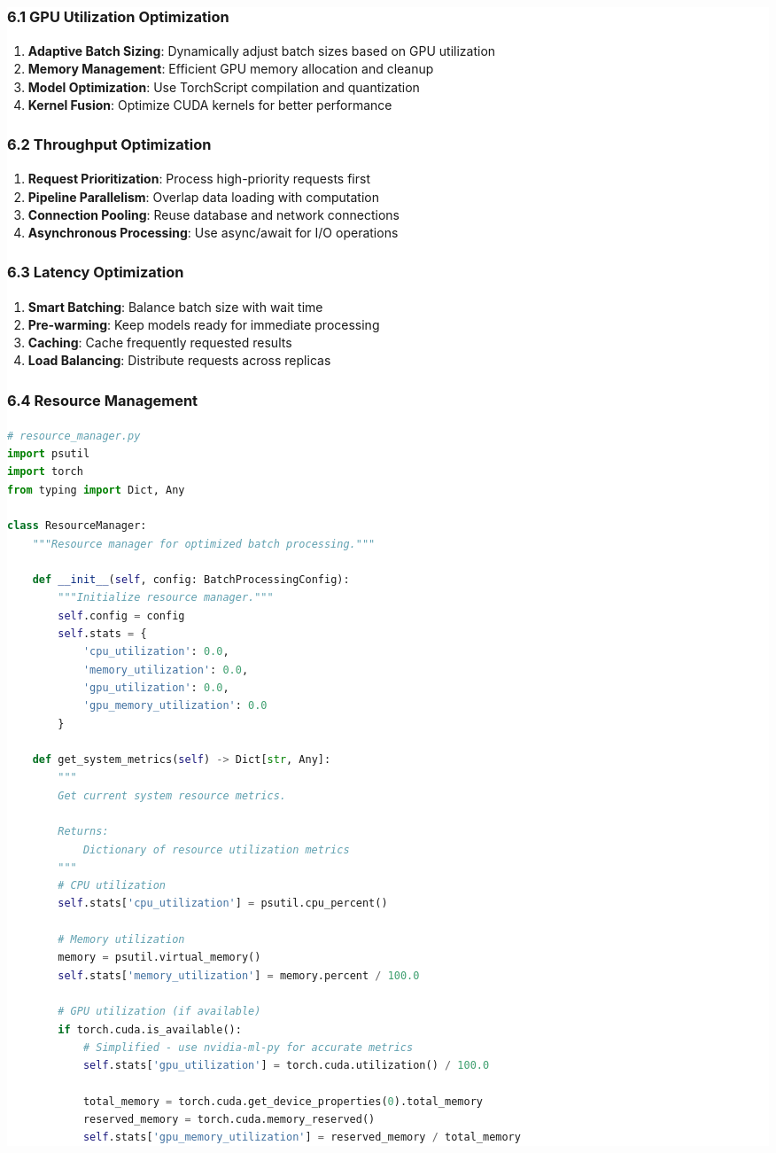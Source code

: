 ### 6.1 GPU Utilization Optimization

1. **Adaptive Batch Sizing**: Dynamically adjust batch sizes based on GPU utilization
2. **Memory Management**: Efficient GPU memory allocation and cleanup
3. **Model Optimization**: Use TorchScript compilation and quantization
4. **Kernel Fusion**: Optimize CUDA kernels for better performance

### 6.2 Throughput Optimization

1. **Request Prioritization**: Process high-priority requests first
2. **Pipeline Parallelism**: Overlap data loading with computation
3. **Connection Pooling**: Reuse database and network connections
4. **Asynchronous Processing**: Use async/await for I/O operations

### 6.3 Latency Optimization

1. **Smart Batching**: Balance batch size with wait time
2. **Pre-warming**: Keep models ready for immediate processing
3. **Caching**: Cache frequently requested results
4. **Load Balancing**: Distribute requests across replicas

### 6.4 Resource Management

```python
# resource_manager.py
import psutil
import torch
from typing import Dict, Any

class ResourceManager:
    """Resource manager for optimized batch processing."""
    
    def __init__(self, config: BatchProcessingConfig):
        """Initialize resource manager."""
        self.config = config
        self.stats = {
            'cpu_utilization': 0.0,
            'memory_utilization': 0.0,
            'gpu_utilization': 0.0,
            'gpu_memory_utilization': 0.0
        }
    
    def get_system_metrics(self) -> Dict[str, Any]:
        """
        Get current system resource metrics.
        
        Returns:
            Dictionary of resource utilization metrics
        """
        # CPU utilization
        self.stats['cpu_utilization'] = psutil.cpu_percent()
        
        # Memory utilization
        memory = psutil.virtual_memory()
        self.stats['memory_utilization'] = memory.percent / 100.0
        
        # GPU utilization (if available)
        if torch.cuda.is_available():
            # Simplified - use nvidia-ml-py for accurate metrics
            self.stats['gpu_utilization'] = torch.cuda.utilization() / 100.0
            
            total_memory = torch.cuda.get_device_properties(0).total_memory
            reserved_memory = torch.cuda.memory_reserved()
            self.stats['gpu_memory_utilization'] = reserved_memory / total_memory
```
